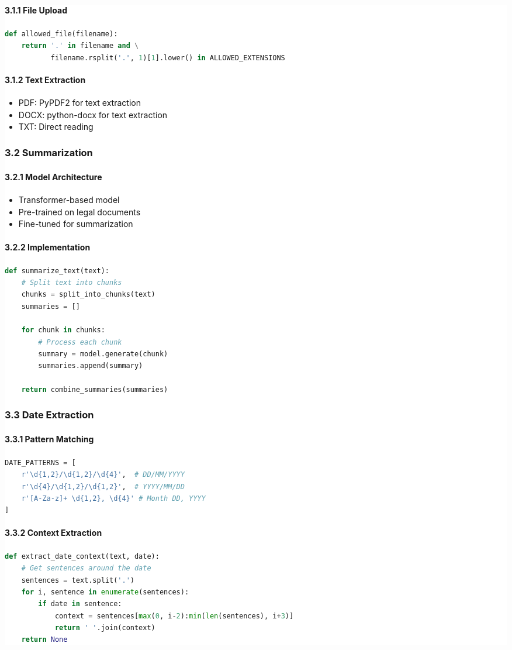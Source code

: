 #### 3.1.1 File Upload
```python
def allowed_file(filename):
    return '.' in filename and \
           filename.rsplit('.', 1)[1].lower() in ALLOWED_EXTENSIONS
```

#### 3.1.2 Text Extraction
- PDF: PyPDF2 for text extraction
- DOCX: python-docx for text extraction
- TXT: Direct reading

### 3.2 Summarization

#### 3.2.1 Model Architecture
- Transformer-based model
- Pre-trained on legal documents
- Fine-tuned for summarization

#### 3.2.2 Implementation
```python
def summarize_text(text):
    # Split text into chunks
    chunks = split_into_chunks(text)
    summaries = []
    
    for chunk in chunks:
        # Process each chunk
        summary = model.generate(chunk)
        summaries.append(summary)
    
    return combine_summaries(summaries)
```

### 3.3 Date Extraction

#### 3.3.1 Pattern Matching
```python
DATE_PATTERNS = [
    r'\d{1,2}/\d{1,2}/\d{4}',  # DD/MM/YYYY
    r'\d{4}/\d{1,2}/\d{1,2}',  # YYYY/MM/DD
    r'[A-Za-z]+ \d{1,2}, \d{4}' # Month DD, YYYY
]
```

#### 3.3.2 Context Extraction
```python
def extract_date_context(text, date):
    # Get sentences around the date
    sentences = text.split('.')
    for i, sentence in enumerate(sentences):
        if date in sentence:
            context = sentences[max(0, i-2):min(len(sentences), i+3)]
            return ' '.join(context)
    return None
```

